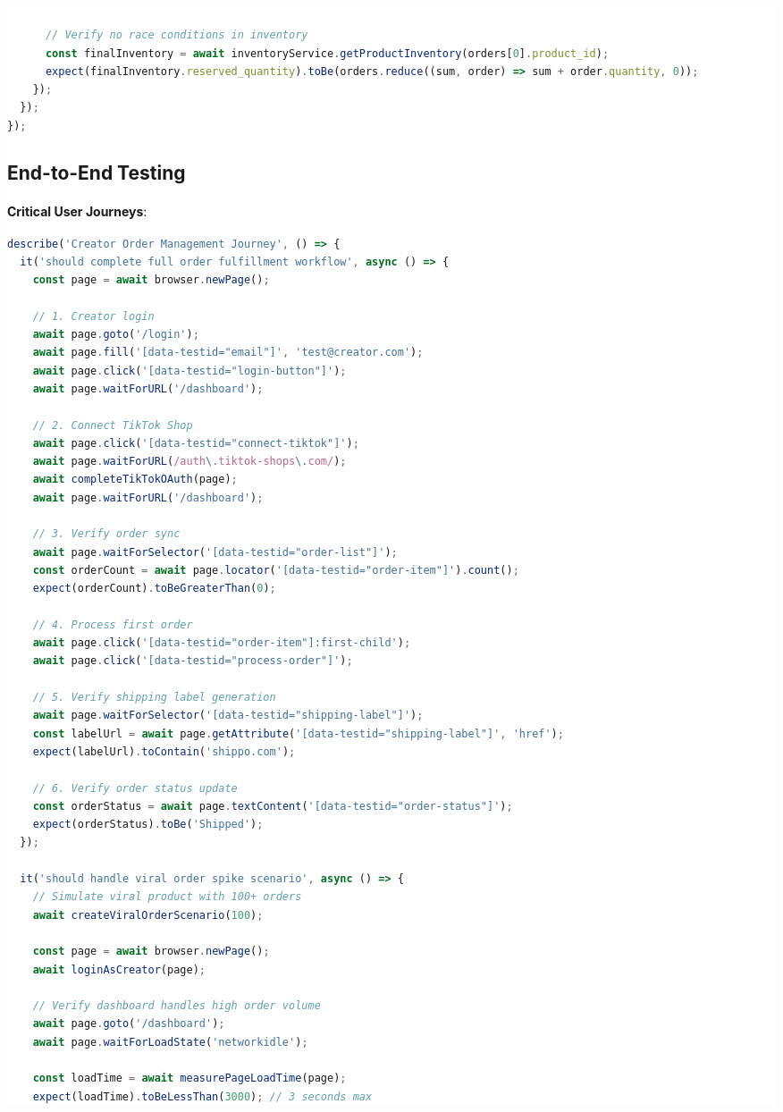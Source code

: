 ```typescript

      // Verify no race conditions in inventory
      const finalInventory = await inventoryService.getProductInventory(orders[0].product_id);
      expect(finalInventory.reserved_quantity).toBe(orders.reduce((sum, order) => sum + order.quantity, 0));
    });
  });
});
```

## End-to-End Testing

**Critical User Journeys**:

```typescript
describe('Creator Order Management Journey', () => {
  it('should complete full order fulfillment workflow', async () => {
    const page = await browser.newPage();

    // 1. Creator login
    await page.goto('/login');
    await page.fill('[data-testid="email"]', 'test@creator.com');
    await page.click('[data-testid="login-button"]');
    await page.waitForURL('/dashboard');

    // 2. Connect TikTok Shop
    await page.click('[data-testid="connect-tiktok"]');
    await page.waitForURL(/auth\.tiktok-shops\.com/);
    await completeTikTokOAuth(page);
    await page.waitForURL('/dashboard');

    // 3. Verify order sync
    await page.waitForSelector('[data-testid="order-list"]');
    const orderCount = await page.locator('[data-testid="order-item"]').count();
    expect(orderCount).toBeGreaterThan(0);

    // 4. Process first order
    await page.click('[data-testid="order-item"]:first-child');
    await page.click('[data-testid="process-order"]');

    // 5. Verify shipping label generation
    await page.waitForSelector('[data-testid="shipping-label"]');
    const labelUrl = await page.getAttribute('[data-testid="shipping-label"]', 'href');
    expect(labelUrl).toContain('shippo.com');

    // 6. Verify order status update
    const orderStatus = await page.textContent('[data-testid="order-status"]');
    expect(orderStatus).toBe('Shipped');
  });

  it('should handle viral order spike scenario', async () => {
    // Simulate viral product with 100+ orders
    await createViralOrderScenario(100);

    const page = await browser.newPage();
    await loginAsCreator(page);

    // Verify dashboard handles high order volume
    await page.goto('/dashboard');
    await page.waitForLoadState('networkidle');

    const loadTime = await measurePageLoadTime(page);
    expect(loadTime).toBeLessThan(3000); // 3 seconds max
```